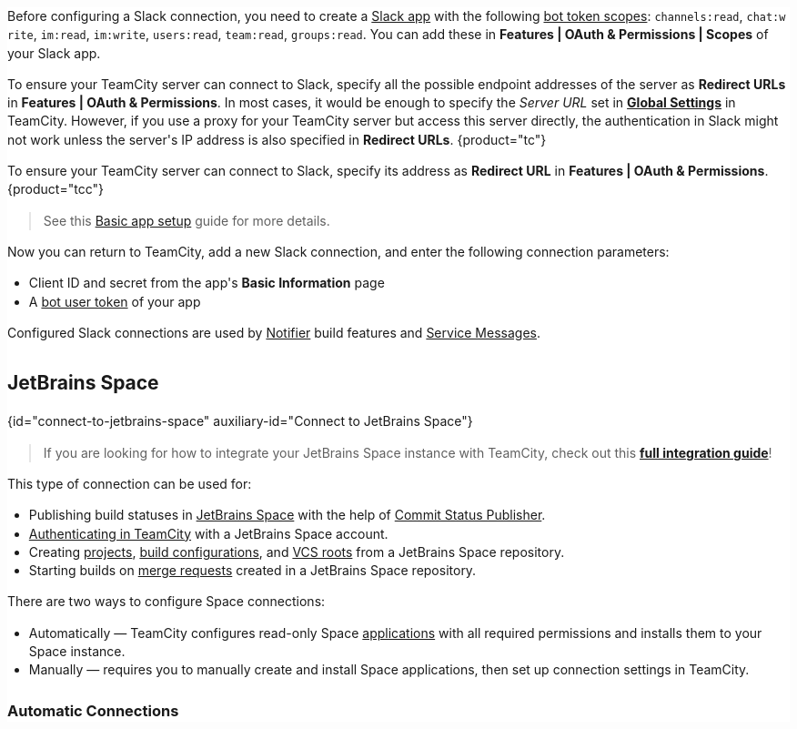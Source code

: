 Before configuring a Slack connection, you need to create a [Slack app](https://api.slack.com/apps) with the following [bot token scopes](https://api.slack.com/scopes): `channels:read`, `chat:write`, `im:read`, `im:write`, `users:read`, `team:read`, `groups:read`. You can add these in __Features | OAuth & Permissions | Scopes__ of your Slack app.

To ensure your TeamCity server can connect to Slack, specify all the possible endpoint addresses of the server as __Redirect URLs__ in __Features | OAuth \& Permissions__. In most cases, it would be enough to specify the _Server URL_ set in __[Global Settings](configuring-server-url.md)__ in TeamCity. However, if you use a proxy for your TeamCity server but access this server directly, the authentication in Slack might not work unless the server's IP address is also specified in __Redirect URLs__.
{product="tc"}

To ensure your TeamCity server can connect to Slack, specify its address as __Redirect URL__ in __Features | OAuth \& Permissions__.
{product="tcc"}

>See this [Basic app setup](https://api.slack.com/authentication/basics) guide for more details.

Now you can return to TeamCity, add a new Slack connection, and enter the following connection parameters:
* Client ID and secret from the app's __Basic Information__ page
* A [bot user token](https://api.slack.com/docs/token-types#bot) of your app

Configured Slack connections are used by [Notifier](notifications.md#Slack+Notifier) build features and [Service Messages](service-messages.md#Sending+Custom+Slack+Messages).

<anchor name="jetbrains-space-connection"/>

## JetBrains Space
{id="connect-to-jetbrains-space" auxiliary-id="Connect to JetBrains Space"}

>If you are looking for how to integrate your JetBrains Space instance with TeamCity, check out this **[full integration guide](how-to-configure-cicd-for-jetbrains-space.md)**!

This type of connection can be used for:
* Publishing build statuses in [JetBrains Space](https://www.jetbrains.com/space/) with the help of [Commit Status Publisher](commit-status-publisher.md).
* [Authenticating in TeamCity](configuring-authentication-settings.md#JetBrains+Space) with a JetBrains Space account.
* Creating [projects](creating-and-editing-projects.md), [build configurations](creating-and-editing-build-configurations.md), and [VCS roots](configuring-vcs-roots.md) from a JetBrains Space repository.
* Starting builds on [merge requests](pull-requests.md#JetBrains+Space+Merge+Requests) created in a JetBrains Space repository.

There are two ways to configure Space connections:

* Automatically — TeamCity configures read-only Space [applications](https://www.jetbrains.com/space/extensibility/external/#applications) with all required permissions and installs them to your Space instance.
* Manually — requires you to manually create and install Space applications, then set up connection settings in TeamCity.

### Automatic Connections
